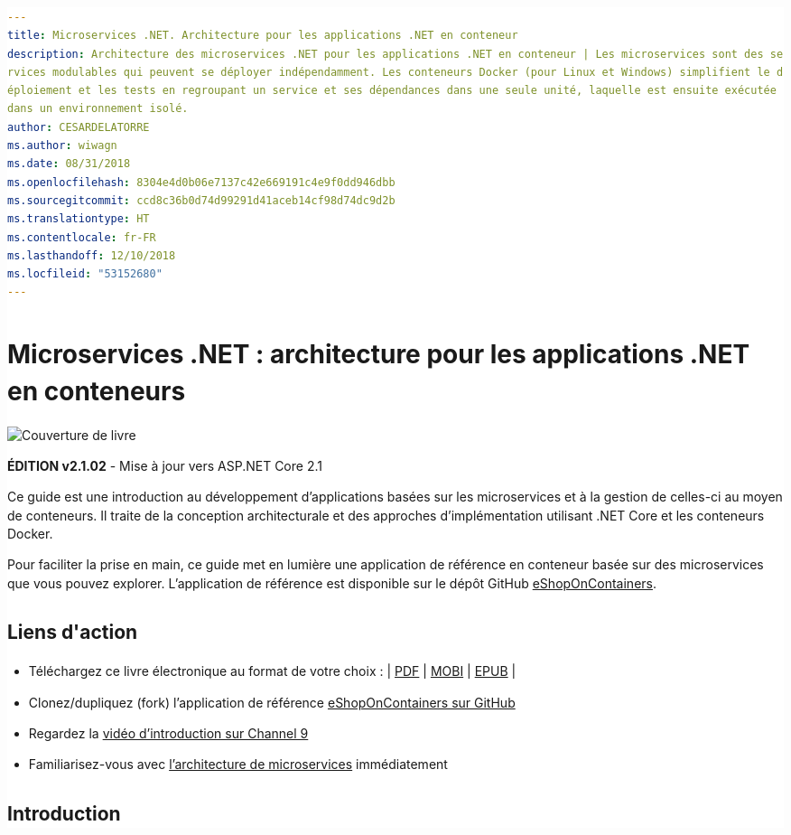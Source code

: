 ```yaml
---
title: Microservices .NET. Architecture pour les applications .NET en conteneur
description: Architecture des microservices .NET pour les applications .NET en conteneur | Les microservices sont des services modulables qui peuvent se déployer indépendamment. Les conteneurs Docker (pour Linux et Windows) simplifient le déploiement et les tests en regroupant un service et ses dépendances dans une seule unité, laquelle est ensuite exécutée dans un environnement isolé.
author: CESARDELATORRE
ms.author: wiwagn
ms.date: 08/31/2018
ms.openlocfilehash: 8304e4d0b06e7137c42e669191c4e9f0dd946dbb
ms.sourcegitcommit: ccd8c36b0d74d99291d41aceb14cf98d74dc9d2b
ms.translationtype: HT
ms.contentlocale: fr-FR
ms.lasthandoff: 12/10/2018
ms.locfileid: "53152680"
---
```

# <a name="net-microservices-architecture-for-containerized-net-applications"></a>Microservices .NET : architecture pour les applications .NET en conteneurs

![Couverture de livre](./media/cover-small.png)

**ÉDITION v2.1.02** - Mise à jour vers ASP.NET Core 2.1

Ce guide est une introduction au développement d’applications basées sur les microservices et à la gestion de celles-ci au moyen de conteneurs. Il traite de la conception architecturale et des approches d’implémentation utilisant .NET Core et les conteneurs Docker. 

Pour faciliter la prise en main, ce guide met en lumière une application de référence en conteneur basée sur des microservices que vous pouvez explorer. L’application de référence est disponible sur le dépôt GitHub [eShopOnContainers](https://github.com/dotnet-architecture/eShopOnContainers).

## <a name="action-links"></a>Liens d'action

* Téléchargez ce livre électronique au format de votre choix : | [PDF](https://aka.ms/microservicesebook) | [MOBI](https://www.microsoft.com/net/download/thank-you/microservices-architecture-ebook-mobi) | [EPUB](https://www.microsoft.com/net/download/thank-you/microservices-architecture-ebook-epub) |

* Clonez/dupliquez (fork) l’application de référence [eShopOnContainers sur GitHub](https://github.com/dotnet-architecture/eShopOnContainers)
 
* Regardez la [vidéo d’introduction sur Channel 9](https://aka.ms/microservices-video)

* Familiarisez-vous avec [l’architecture de microservices](https://aka.ms/MicroservicesArchitecture) immédiatement

## <a name="introduction"></a>Introduction
